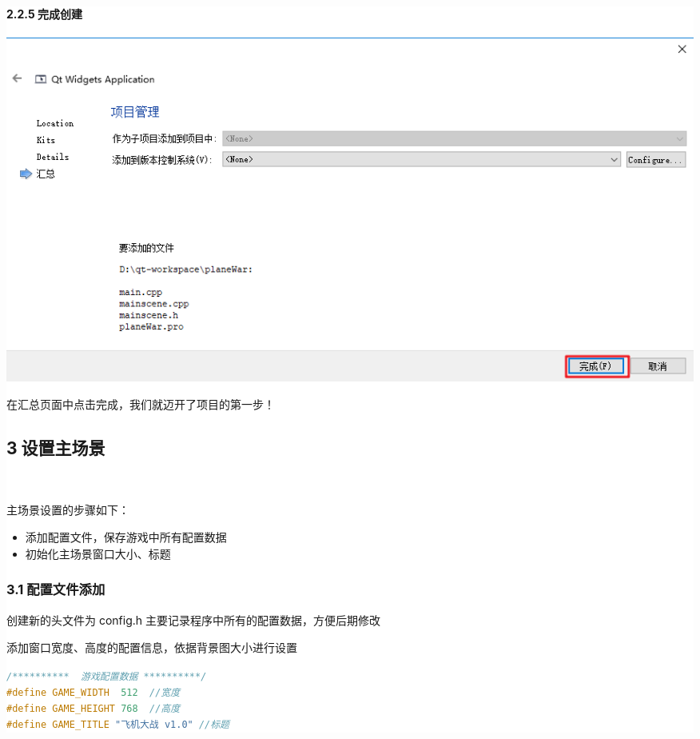 

#### 2.2.5 完成创建

![1579056156582](飞机大战_Qt制作.assets/1579056156582.png)

在汇总页面中点击完成，我们就迈开了项目的第一步！



## 3 设置主场景

​	

主场景设置的步骤如下：

* 添加配置文件，保存游戏中所有配置数据
* 初始化主场景窗口大小、标题



### 3.1 配置文件添加

创建新的头文件为 config.h 主要记录程序中所有的配置数据，方便后期修改

添加窗口宽度、高度的配置信息，依据背景图大小进行设置

```C++
/**********  游戏配置数据 **********/
#define GAME_WIDTH  512  //宽度
#define GAME_HEIGHT 768  //高度
#define GAME_TITLE "飞机大战 v1.0" //标题
```

